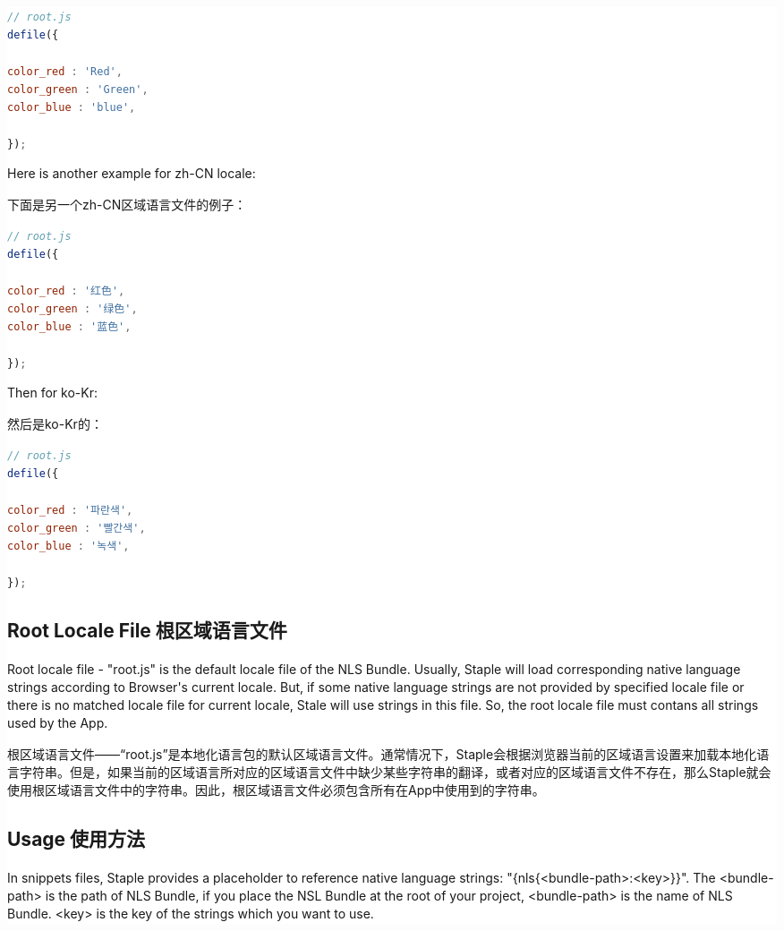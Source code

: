 ```JavaScript
// root.js
defile({

color_red : 'Red',
color_green : 'Green',
color_blue : 'blue',

});
```

Here is another example for zh-CN locale:

下面是另一个zh-CN区域语言文件的例子：

```JavaScript
// root.js
defile({

color_red : '红色',
color_green : '绿色',
color_blue : '蓝色',

});
```

Then for ko-Kr:

然后是ko-Kr的：

```JavaScript
// root.js
defile({

color_red : '파란색',
color_green : '빨간색',
color_blue : '녹색',

});
```

## Root Locale File 根区域语言文件

Root locale file - "root.js" is the default locale file of the NLS Bundle. Usually, Staple will load corresponding native language strings according to Browser's current locale. But, if some native language strings are not provided by specified locale file or there is no matched locale file for current locale, Stale will use strings in this file. So, the root locale file must contans all strings used by the App.

根区域语言文件——“root.js”是本地化语言包的默认区域语言文件。通常情况下，Staple会根据浏览器当前的区域语言设置来加载本地化语言字符串。但是，如果当前的区域语言所对应的区域语言文件中缺少某些字符串的翻译，或者对应的区域语言文件不存在，那么Staple就会使用根区域语言文件中的字符串。因此，根区域语言文件必须包含所有在App中使用到的字符串。

## Usage 使用方法

In snippets files, Staple provides a placeholder to reference native language strings: "{nls{&lt;bundle-path&gt;:&lt;key&gt;}}". The &lt;bundle-path&gt; is the path of NLS Bundle, if you place the NSL Bundle at the root of your project, &lt;bundle-path&gt; is the name of NLS Bundle. &lt;key&gt; is the key of the strings which you want to use.
